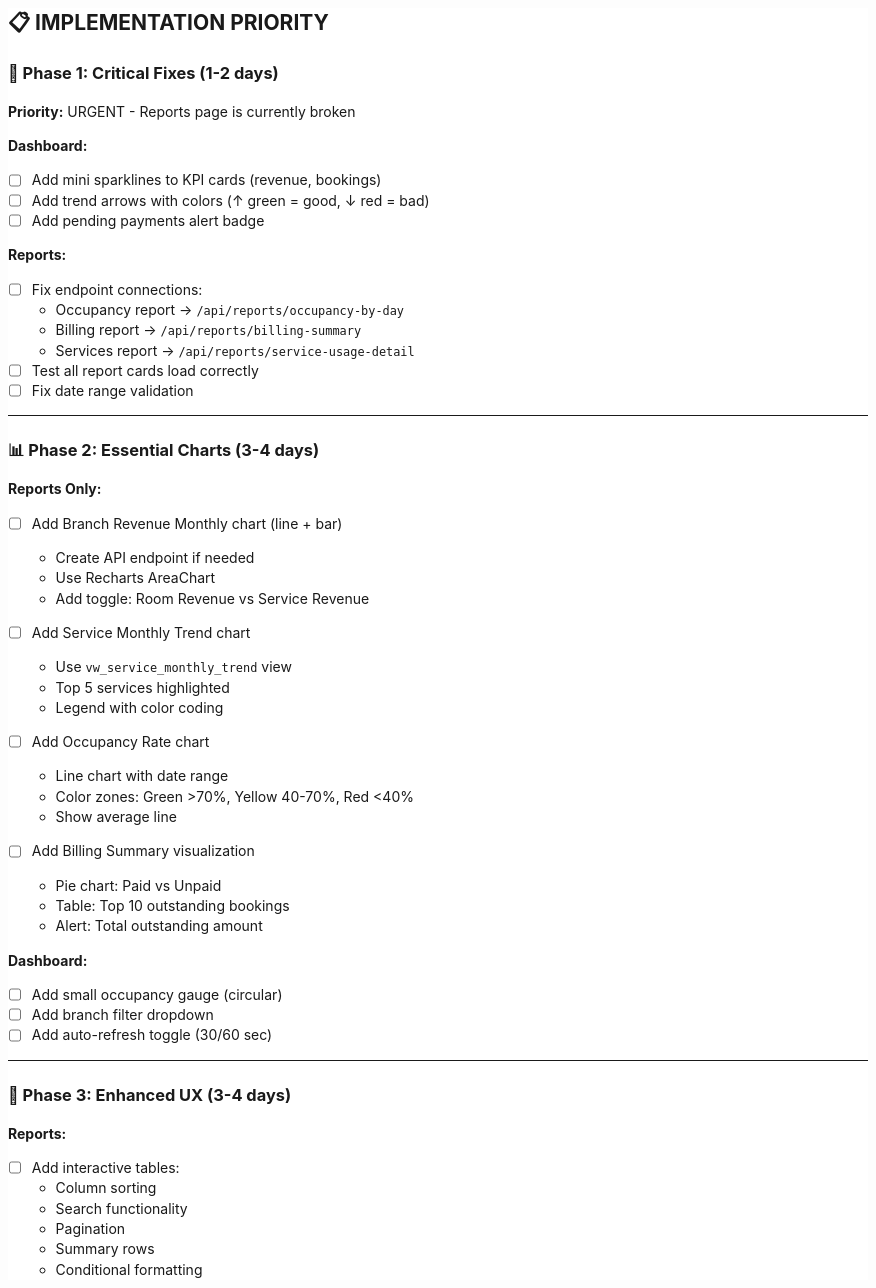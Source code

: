 
## 📋 IMPLEMENTATION PRIORITY

### 🚀 Phase 1: Critical Fixes (1-2 days)
**Priority:** URGENT - Reports page is currently broken

**Dashboard:**
- [ ] Add mini sparklines to KPI cards (revenue, bookings)
- [ ] Add trend arrows with colors (↑ green = good, ↓ red = bad)
- [ ] Add pending payments alert badge

**Reports:**
- [ ] Fix endpoint connections:
  - Occupancy report → `/api/reports/occupancy-by-day`
  - Billing report → `/api/reports/billing-summary`
  - Services report → `/api/reports/service-usage-detail`
- [ ] Test all report cards load correctly
- [ ] Fix date range validation

---

### 📊 Phase 2: Essential Charts (3-4 days)

**Reports Only:**
- [ ] Add Branch Revenue Monthly chart (line + bar)
  - Create API endpoint if needed
  - Use Recharts AreaChart
  - Add toggle: Room Revenue vs Service Revenue

- [ ] Add Service Monthly Trend chart
  - Use `vw_service_monthly_trend` view
  - Top 5 services highlighted
  - Legend with color coding

- [ ] Add Occupancy Rate chart
  - Line chart with date range
  - Color zones: Green >70%, Yellow 40-70%, Red <40%
  - Show average line

- [ ] Add Billing Summary visualization
  - Pie chart: Paid vs Unpaid
  - Table: Top 10 outstanding bookings
  - Alert: Total outstanding amount

**Dashboard:**
- [ ] Add small occupancy gauge (circular)
- [ ] Add branch filter dropdown
- [ ] Add auto-refresh toggle (30/60 sec)

---

### 🎨 Phase 3: Enhanced UX (3-4 days)

**Reports:**
- [ ] Add interactive tables:
  - Column sorting
  - Search functionality
  - Pagination
  - Summary rows
  - Conditional formatting
